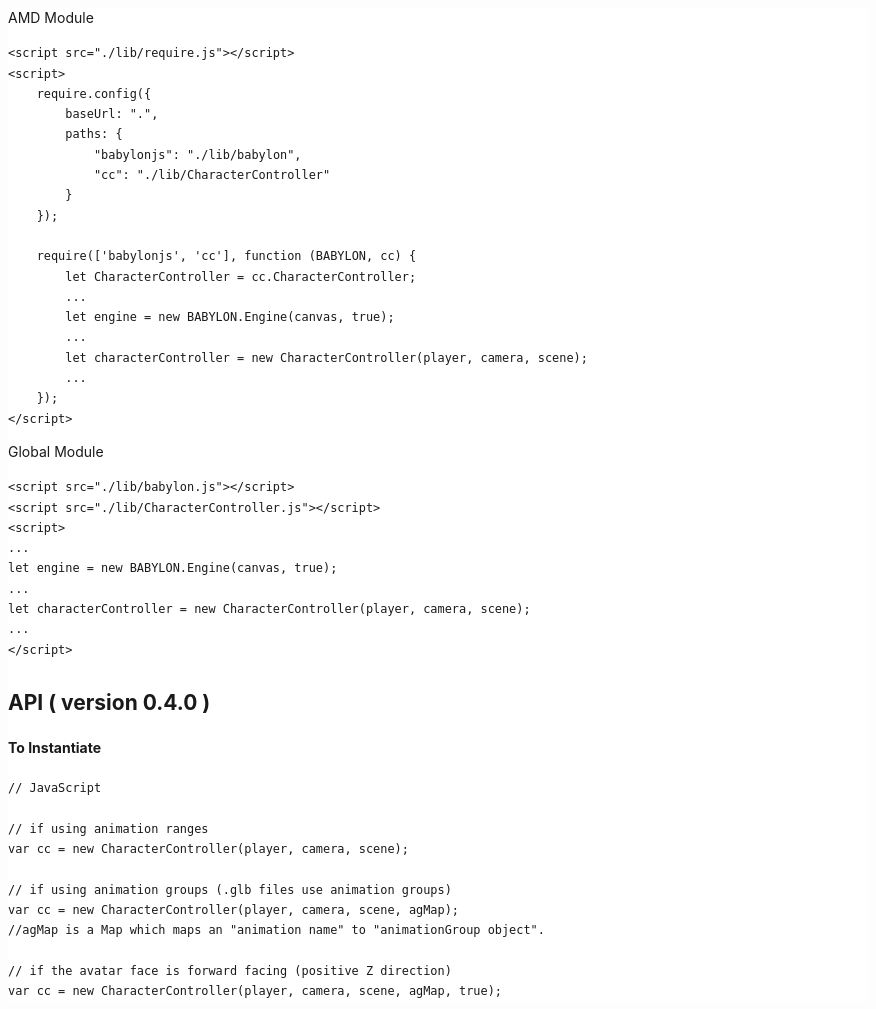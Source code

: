 AMD Module

```
<script src="./lib/require.js"></script>
<script>
	require.config({
		baseUrl: ".",
		paths: {
			"babylonjs": "./lib/babylon",
			"cc": "./lib/CharacterController"
		}
	});

	require(['babylonjs', 'cc'], function (BABYLON, cc) {
		let CharacterController = cc.CharacterController;
		...
		let engine = new BABYLON.Engine(canvas, true);
		...
		let characterController = new CharacterController(player, camera, scene);
		...
	});
</script>
```

Global Module

```
<script src="./lib/babylon.js"></script>
<script src="./lib/CharacterController.js"></script>
<script>
...
let engine = new BABYLON.Engine(canvas, true);
...
let characterController = new CharacterController(player, camera, scene);
...
</script>
```

## API ( version 0.4.0 )

#### To Instantiate

```
// JavaScript

// if using animation ranges
var cc = new CharacterController(player, camera, scene);

// if using animation groups (.glb files use animation groups)
var cc = new CharacterController(player, camera, scene, agMap);
//agMap is a Map which maps an "animation name" to "animationGroup object".

// if the avatar face is forward facing (positive Z direction)
var cc = new CharacterController(player, camera, scene, agMap, true);
```
